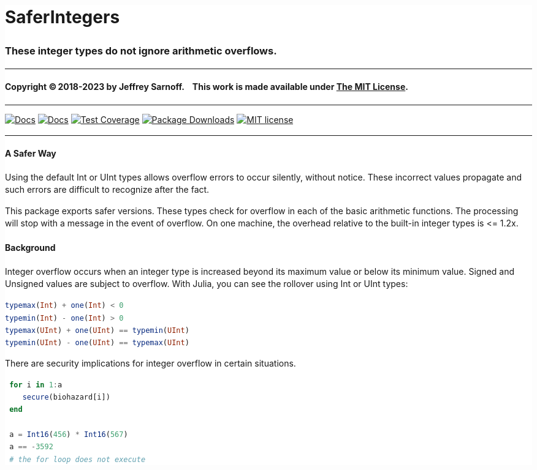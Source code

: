 # SaferIntegers
### These integer types do not ignore arithmetic overflows.

----

#### Copyright ©&thinsp;2018-2023 by Jeffrey Sarnoff. &nbsp;&nbsp; This work is made available under [The MIT License](https://opensource.org/licenses/MIT).

-----

[![Docs](https://img.shields.io/badge/docs-stable-blue.svg)](http://jeffreysarnoff.github.io/SaferIntegers.jl/dev/) [![Docs](https://img.shields.io/badge/docs-dev-blue.svg)](http://jeffreysarnoff.github.io/SaferIntegers.jl/dev/) [![Test Coverage](https://codecov.io/github/JeffreySarnoff/SaferIntegers.jl/coverage.svg?branch=main)](https://codecov.io/github/JeffreySarnoff/SaferIntegers.jl?branch=main) [![Package Downloads](https://shields.io/endpoint?url=https://pkgs.genieframework.com/api/v1/badge/SaferIntegers)](https://pkgs.genieframework.com?packages=SaferIntegers&startdate=2010-01-01&enddate=2040-12-31) [![MIT license](http://img.shields.io/badge/license-MIT-brightgreen.svg)](http://opensource.org/licenses/MIT) 

-----

#### A Safer Way 

Using the default Int or UInt types allows overflow errors to occur silently, without notice. These incorrect values propagate and such errors are difficult to recognize after the fact.

This package exports safer versions. These types check for overflow in each of the basic arithmetic functions. The processing will stop with a message in the event of overflow.  On one machine, the overhead relative to the built-in integer types is <= 1.2x.

#### Background

Integer overflow occurs when an integer type is increased beyond its maximum value or below its minimum value. Signed and Unsigned values are subject to overflow.  With Julia, you can see the rollover using Int or UInt types:
   ```julia
   typemax(Int) + one(Int) < 0
   typemin(Int) - one(Int) > 0
   typemax(UInt) + one(UInt) == typemin(UInt)
   typemin(UInt) - one(UInt) == typemax(UInt)
   ```
There are security implications for integer overflow in certain situations.
```julia
 for i in 1:a
    secure(biohazard[i])
 end
 
 a = Int16(456) * Int16(567)
 a == -3592
 # the for loop does not execute
```
